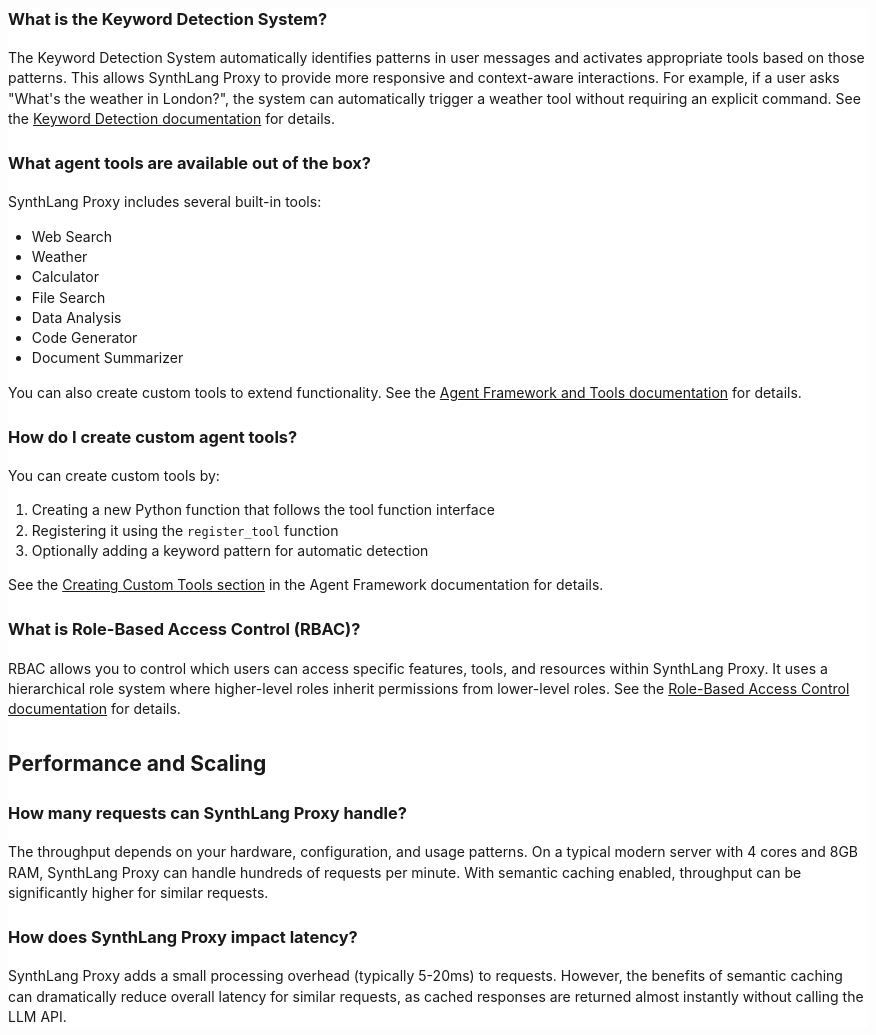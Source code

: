 ### What is the Keyword Detection System?

The Keyword Detection System automatically identifies patterns in user messages and activates appropriate tools based on those patterns. This allows SynthLang Proxy to provide more responsive and context-aware interactions. For example, if a user asks "What's the weather in London?", the system can automatically trigger a weather tool without requiring an explicit command. See the [Keyword Detection documentation](keyword_detection.md) for details.

### What agent tools are available out of the box?

SynthLang Proxy includes several built-in tools:

- Web Search
- Weather
- Calculator
- File Search
- Data Analysis
- Code Generator
- Document Summarizer

You can also create custom tools to extend functionality. See the [Agent Framework and Tools documentation](agents_tools.md) for details.

### How do I create custom agent tools?

You can create custom tools by:

1. Creating a new Python function that follows the tool function interface
2. Registering it using the `register_tool` function
3. Optionally adding a keyword pattern for automatic detection

See the [Creating Custom Tools section](agents_tools.md#creating-custom-tools) in the Agent Framework documentation for details.

### What is Role-Based Access Control (RBAC)?

RBAC allows you to control which users can access specific features, tools, and resources within SynthLang Proxy. It uses a hierarchical role system where higher-level roles inherit permissions from lower-level roles. See the [Role-Based Access Control documentation](role_based_access_control.md) for details.

## Performance and Scaling

### How many requests can SynthLang Proxy handle?

The throughput depends on your hardware, configuration, and usage patterns. On a typical modern server with 4 cores and 8GB RAM, SynthLang Proxy can handle hundreds of requests per minute. With semantic caching enabled, throughput can be significantly higher for similar requests.

### How does SynthLang Proxy impact latency?

SynthLang Proxy adds a small processing overhead (typically 5-20ms) to requests. However, the benefits of semantic caching can dramatically reduce overall latency for similar requests, as cached responses are returned almost instantly without calling the LLM API.
